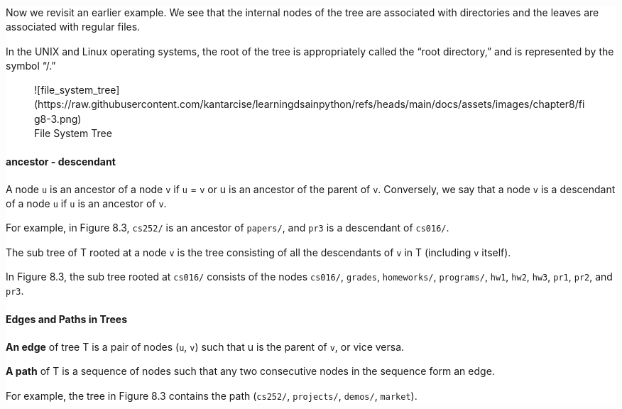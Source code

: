 Now we revisit an earlier example. We see that the internal nodes of the tree are associated with directories and the leaves are associated with regular files.

In the UNIX and Linux operating systems, the root of the tree is appropriately called the “root directory,” and is represented by the symbol “/.”

<figure markdown="span">
  ![file_system_tree](https://raw.githubusercontent.com/kantarcise/learningdsainpython/refs/heads/main/docs/assets/images/chapter8/fig8-3.png)
  <figcaption>File System Tree</figcaption>
</figure>

#### ancestor - descendant

A node `u` is an ancestor of a node `v` if `u` = `v` or u is an ancestor of the parent of `v`. Conversely, we say that a node `v` is a descendant of a node `u` if `u` is an ancestor of `v`. 

For example, in Figure 8.3, `cs252/` is an ancestor of `papers/`, and `pr3` is a descendant of `cs016/`. 

The sub tree of T rooted at a node `v` is the tree consisting of all the descendants of `v` in T (including `v` itself). 

In Figure 8.3, the sub tree rooted at `cs016/` consists of the nodes `cs016/`, `grades`, `homeworks/`, `programs/`, `hw1`, `hw2`, `hw3`, `pr1`, `pr2`, and `pr3`.

#### Edges and Paths in Trees

**An edge** of tree T is a pair of nodes (`u`, `v`) such that u is the parent of `v`, or vice versa. 

**A path** of T is a sequence of nodes such that any two consecutive nodes in the sequence form an edge. 

For example, the tree in Figure 8.3 contains the path (`cs252/`, `projects/`, `demos/`, `market`).
